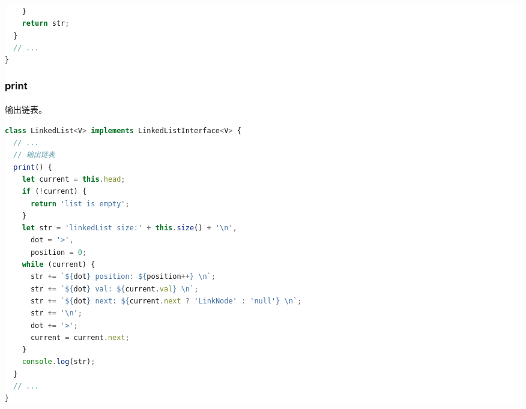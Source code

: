 ```typescript
    }
    return str;
  }
  // ...
}
```

### print

输出链表。

```typescript
class LinkedList<V> implements LinkedListInterface<V> {
  // ...
  // 输出链表
  print() {
    let current = this.head;
    if (!current) {
      return 'list is empty';
    }
    let str = 'linkedList size:' + this.size() + '\n',
      dot = '>',
      position = 0;
    while (current) {
      str += `${dot} position: ${position++} \n`;
      str += `${dot} val: ${current.val} \n`;
      str += `${dot} next: ${current.next ? 'LinkNode' : 'null'} \n`;
      str += '\n';
      dot += '>';
      current = current.next;
    }
    console.log(str);
  }
  // ...
}
```
